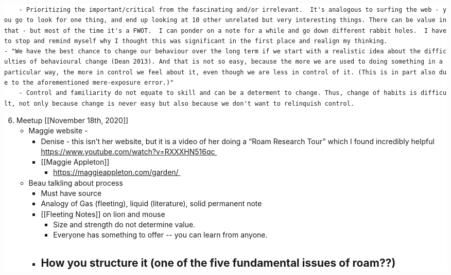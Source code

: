         - Prioritizing the important/critical from the fascinating and/or irrelevant.  It's analogous to surfing the web - you go to look for one thing, and end up looking at 10 other unrelated but very interesting things. There can be value in that - but most of the time it's a FWOT.  I can ponder on a note for a while and go down different rabbit holes.  I have to stop and remind myself why I thought this was significant in the first place and realign my thinking. 
    - "We have the best chance to change our behaviour over the long term if we start with a realistic idea about the difficulties of behavioural change (Dean 2013). And that is not so easy, because the more we are used to doing something in a particular way, the more in control we feel about it, even though we are less in control of it. (This is in part also due to the aforementioned mere-exposure error.)"
        - Control and familiarity do not equate to skill and can be a determent to change. Thus, change of habits is difficult, not only because change is never easy but also because we don't want to relinquish control. 
6. Meetup [[November 18th, 2020]]
    - Maggie website - 
        - Denise - this isn’t her website, but it is a video of her doing a “Roam Research Tour” which I found incredibly helpful https://www.youtube.com/watch?v=RXXXHN516qc 
        - [[Maggie Appleton]]
            - https://maggieappleton.com/garden/ 
    - Beau talkling about process 
        - Must have source
        - Analogy of Gas (fleeting), liquid (literature), solid permanent note
        - [[Fleeting Notes]] on lion and mouse
            - Size and strength do not determine value. 
            - Everyone has something to offer -- you can learn from anyone.
        - How you structure it (one of the five fundamental issues of roam??)
            - 
